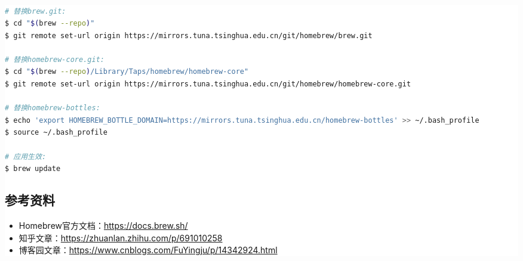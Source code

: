 ```sh
# 替换brew.git:
$ cd "$(brew --repo)"
$ git remote set-url origin https://mirrors.tuna.tsinghua.edu.cn/git/homebrew/brew.git

# 替换homebrew-core.git:
$ cd "$(brew --repo)/Library/Taps/homebrew/homebrew-core"
$ git remote set-url origin https://mirrors.tuna.tsinghua.edu.cn/git/homebrew/homebrew-core.git

# 替换homebrew-bottles:
$ echo 'export HOMEBREW_BOTTLE_DOMAIN=https://mirrors.tuna.tsinghua.edu.cn/homebrew-bottles' >> ~/.bash_profile
$ source ~/.bash_profile

# 应用生效:
$ brew update
```

## 参考资料

- Homebrew官方文档：https://docs.brew.sh/
- 知乎文章：https://zhuanlan.zhihu.com/p/691010258
- 博客园文章：https://www.cnblogs.com/FuYingju/p/14342924.html